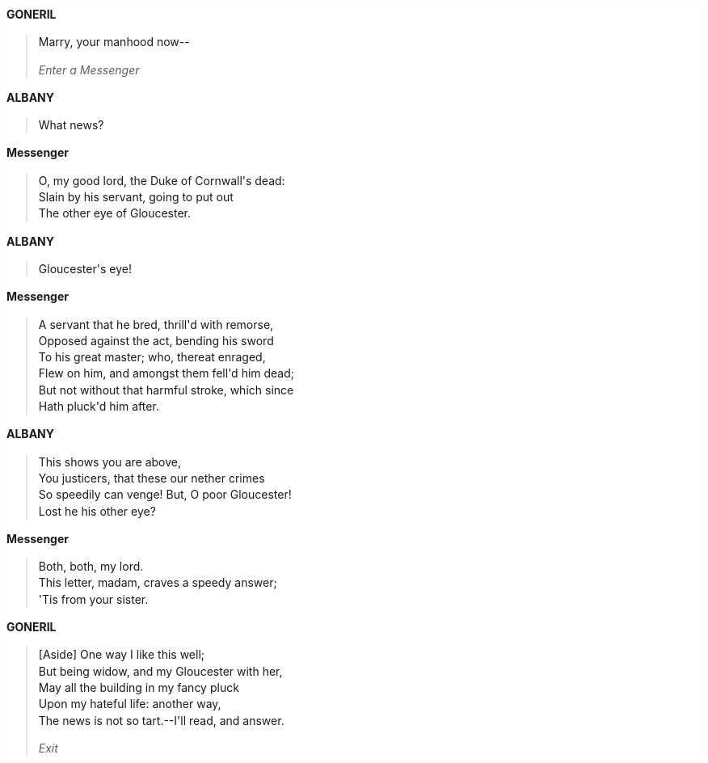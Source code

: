 <A NAME=speech15><b>GONERIL</b></a>
<blockquote>
<A NAME=76>Marry, your manhood now--</A><br>
<p><i>Enter a Messenger</i></p>
</blockquote>

<A NAME=speech16><b>ALBANY</b></a>
<blockquote>
<A NAME=77>What news?</A><br>
</blockquote>

<A NAME=speech17><b>Messenger</b></a>
<blockquote>
<A NAME=78>O, my good lord, the Duke of Cornwall's dead:</A><br>
<A NAME=79>Slain by his servant, going to put out</A><br>
<A NAME=80>The other eye of Gloucester.</A><br>
</blockquote>

<A NAME=speech18><b>ALBANY</b></a>
<blockquote>
<A NAME=81>Gloucester's eye!</A><br>
</blockquote>

<A NAME=speech19><b>Messenger</b></a>
<blockquote>
<A NAME=82>A servant that he bred, thrill'd with remorse,</A><br>
<A NAME=83>Opposed against the act, bending his sword</A><br>
<A NAME=84>To his great master; who, thereat enraged,</A><br>
<A NAME=85>Flew on him, and amongst them fell'd him dead;</A><br>
<A NAME=86>But not without that harmful stroke, which since</A><br>
<A NAME=87>Hath pluck'd him after.</A><br>
</blockquote>

<A NAME=speech20><b>ALBANY</b></a>
<blockquote>
<A NAME=88>This shows you are above,</A><br>
<A NAME=89>You justicers, that these our nether crimes</A><br>
<A NAME=90>So speedily can venge! But, O poor Gloucester!</A><br>
<A NAME=91>Lost he his other eye?</A><br>
</blockquote>

<A NAME=speech21><b>Messenger</b></a>
<blockquote>
<A NAME=92>Both, both, my lord.</A><br>
<A NAME=93>This letter, madam, craves a speedy answer;</A><br>
<A NAME=94>'Tis from your sister.</A><br>
</blockquote>

<A NAME=speech22><b>GONERIL</b></a>
<blockquote>
<A NAME=95>[Aside]              One way I like this well;</A><br>
<A NAME=96>But being widow, and my Gloucester with her,</A><br>
<A NAME=97>May all the building in my fancy pluck</A><br>
<A NAME=98>Upon my hateful life: another way,</A><br>
<A NAME=99>The news is not so tart.--I'll read, and answer.</A><br>
<p><i>Exit</i></p>
</blockquote>
